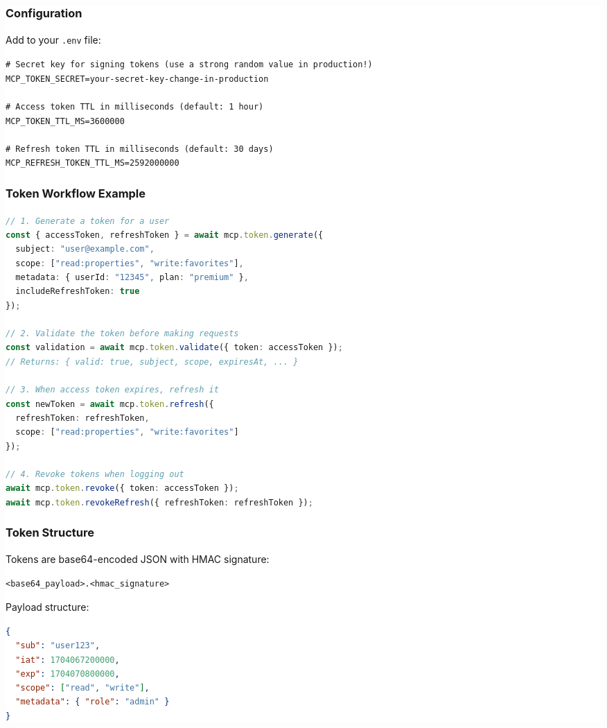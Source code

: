 ### Configuration

Add to your `.env` file:

```env
# Secret key for signing tokens (use a strong random value in production!)
MCP_TOKEN_SECRET=your-secret-key-change-in-production

# Access token TTL in milliseconds (default: 1 hour)
MCP_TOKEN_TTL_MS=3600000

# Refresh token TTL in milliseconds (default: 30 days)
MCP_REFRESH_TOKEN_TTL_MS=2592000000
```

### Token Workflow Example

```typescript
// 1. Generate a token for a user
const { accessToken, refreshToken } = await mcp.token.generate({
  subject: "user@example.com",
  scope: ["read:properties", "write:favorites"],
  metadata: { userId: "12345", plan: "premium" },
  includeRefreshToken: true
});

// 2. Validate the token before making requests
const validation = await mcp.token.validate({ token: accessToken });
// Returns: { valid: true, subject, scope, expiresAt, ... }

// 3. When access token expires, refresh it
const newToken = await mcp.token.refresh({
  refreshToken: refreshToken,
  scope: ["read:properties", "write:favorites"]
});

// 4. Revoke tokens when logging out
await mcp.token.revoke({ token: accessToken });
await mcp.token.revokeRefresh({ refreshToken: refreshToken });
```

### Token Structure

Tokens are base64-encoded JSON with HMAC signature:
```
<base64_payload>.<hmac_signature>
```

Payload structure:
```json
{
  "sub": "user123",
  "iat": 1704067200000,
  "exp": 1704070800000,
  "scope": ["read", "write"],
  "metadata": { "role": "admin" }
}
```
